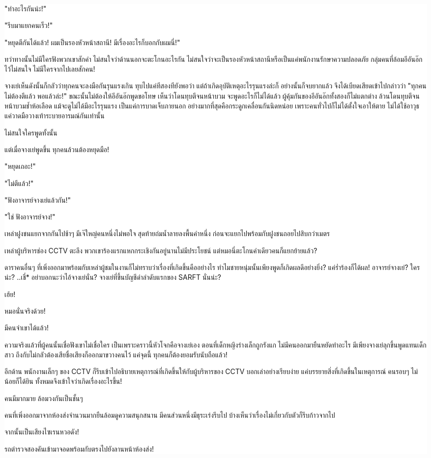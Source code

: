 "ทำอะไรกันน่ะ!"

"รีบมาแยกคนเร็ว!"

"หยุดตีกันได้แล้ว! ผมเป็นรองหัวหน้าสถานี! มีเรื่องอะไรก็บอกกับผมนี่!"

ทว่าทางนั้นไม่มีใครฟังพวกเขาสักคำ ไม่สนใจว่าด้านนอกจะตะโกนอะไรกัน ไม่สนใจว่าจะเป็นรองหัวหน้าสถานีหรือเป็นแค่พนักงานรักษาความปลอดภัย กลุ่มคนที่ล้อมอีอันอ๊กไว้ไม่สนใจ ไม่มีใครจากไปเลยสักคน!

จางเย่เห็นดังนั้นก็กลัวว่าทุกคนจะลงมือกันรุนแรงเกิน ทุบไปแค่ทีสองทียังพอว่า แต่ถ้าเกิดอุบัติเหตุอะไรรุนแรงล่ะก็ อย่างนั้นก็จบยากแล้ว จึงได้เบียดเสียดเข้าไปกล่าวว่า "ทุกคนไม่ต้องตีแล้ว พอแล้วล่ะ!" ขณะนั้นไม่ต้องให้อีอันอ๊กพูดขอโทษ เห็นว่าโดนทุบตีจนหน้าบวม จะพูดอะไรก็ไม่ได้แล้ว ผู้คุ้มกันของอีอันอ๊กทั้งสองก็ไม่แตกต่าง ล้วนโดนทุบตีจนหน้าบวมช้ำห้อเลือด แม้จะดูไม่ได้มีอะไรรุนแรง เป็นแค่การบาดเจ็บภายนอก อย่างมากที่สุดคือกระดูกเคลื่อนกันนิดหน่อย เพราะคนทั่วไปก็ไม่ได้ตั้งใจเอาให้ตาย ไม่ได้ใช้อาวุธ แค่วาดมือวางเท้าระบายอารมณ์กันเท่านั้น

ไม่สนใจใครพูดทั้งนั้น

แต่เมื่อจางเย่พูดขึ้น ทุกคนล้วนต้องหยุดมือ!

"หยุดเถอะ!"

"ไม่ตีแล้ว!"

"ฟังอาจารย์จางเย่แล้วกัน!"

"ใช่ ฟังอาจารย์จาง!"

เหล่าฝูงชนแยกจากกันไปช้าๆ มีเจ๊ใหญ่คนหนึ่งไม่พอใจ สุดท้ายถ่มน้ำลายลงพื้นคำหนึ่ง ก่อนจะแยกไปพร้อมกับฝูงชนถอยไปสิบกว่าเมตร

เหล่าผู้บริหารช่อง CCTV ตะลึง พวกเขาร้องแรกแหกกระเชิงกันอยู่นานไม่มีประโยชน์ แต่หมอนี่ตะโกนคำเดียวคนก็แยกย้ายแล้ว?

ดาราคนอื่นๆ ที่เพิ่งออกมาพร้อมกับเหล่าผู้ชมในงานก็ไม่ทราบว่าเรื่องที่เกิดขึ้นคืออย่างไร ทำไมชายหนุ่มนั้นเพียงพูดก็เกิดผลดีอย่างยิ่ง? แค่ร่ำร้องก็ได้ผล! อาจารย์จางเย่? ใครน่ะ? ..เชี่* อย่าบอกนะว่าไอ้จางเย่นั่น? จางเย่ที่ขึ้นบัญชีดำลำดับแรกของ SARFT นั่นน่ะ?

เฮ้ย!

หมอนั่นจริงด้วย!

มีคนจำเขาได้แล้ว!

ความจริงแล้วที่ผู้คนนั้นเชื่อฟังเขาไม่เชื่อใคร เป็นเพราะคราวนี้หัวโจกคือจางเย่เอง ตอนที่เด็กหญิงร่างเล็กถูกรังแก ไม่มีคนออกมายืนหยัดทำอะไร มีเพียงจางเย่ลุกขึ้นพูดแทนเด็กสาว ถึงกับไม่กลัวต้องเสียชื่อเสียงก็ออกมาขวางคนไว้ แค่จุดนี้ ทุกคนก็ต้องยอมรับนับถือแล้ว!

อีกด้าน พนักงานเล็กๆ ของ CCTV ก็รีบเข้าไปอธิบายเหตุการณ์ที่เกิดขึ้นให้กับผู้บริหารของ CCTV บอกเล่าอย่างเรียบง่าย แค่บรรยายสิ่งที่เกิดขึ้นในเหตุการณ์ คนรอบๆ ไม่น้อยก็ได้ยิน ทั้งหมดจึงเข้าใจว่าเกิดเรื่องอะไรขึ้น!

คนมีมากมาย ล้อมวงกันเป็นชั้นๆ

คนที่เพิ่งออกมาจากห้องส่งจำนวนมากยืนล้อมดูความสนุกสนาน มีคนส่วนหนึ่งมีธุระเร่งรีบไป บ้างเห็นว่าเรื่องไม่เกี่ยวกับตัวก็รีบก้าวจากไป

จากนั้นเป็นเสียงไซเรนหวอดัง!

รถตำรวจสองคันเข้ามาจอดพร้อมกับตรงไปยังลานหน้าห้องส่ง!
